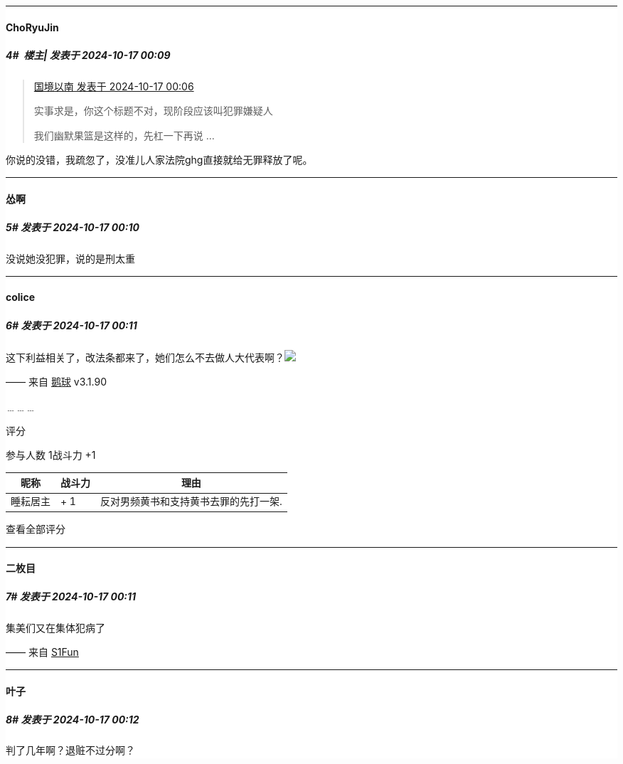 *****

####  ChoRyuJin  
##### 4#         楼主| 发表于 2024-10-17 00:09

<blockquote><a href="httphttps://bbs.saraba1st.com/2b/forum.php?mod=redirect&amp;goto=findpost&amp;pid=66468770&amp;ptid=2203449" target="_blank">国境以南 发表于 2024-10-17 00:06</a>

实事求是，你这个标题不对，现阶段应该叫犯罪嫌疑人

我们幽默果篮是这样的，先杠一下再说 ...</blockquote>
你说的没错，我疏忽了，没准儿人家法院ghg直接就给无罪释放了呢。

*****

####  怂啊  
##### 5#       发表于 2024-10-17 00:10

没说她没犯罪，说的是刑太重

*****

####  colice  
##### 6#       发表于 2024-10-17 00:11

这下利益相关了，改法条都来了，她们怎么不去做人大代表啊？<img src="https://static.saraba1st.com/image/smiley/face2017/067.png" referrerpolicy="no-referrer">

—— 来自 [鹅球](https://www.pgyer.com/GcUxKd4w) v3.1.90

﹍﹍﹍

评分

 参与人数 1战斗力 +1

|昵称|战斗力|理由|
|----|---|---|
| 睡耘居主| + 1|反对男频黄书和支持黄书去罪的先打一架.|

查看全部评分

*****

####  二枚目  
##### 7#       发表于 2024-10-17 00:11

集美们又在集体犯病了

—— 来自 [S1Fun](https://s1fun.koalcat.com)

*****

####  叶子  
##### 8#       发表于 2024-10-17 00:12

判了几年啊？退赃不过分啊？
